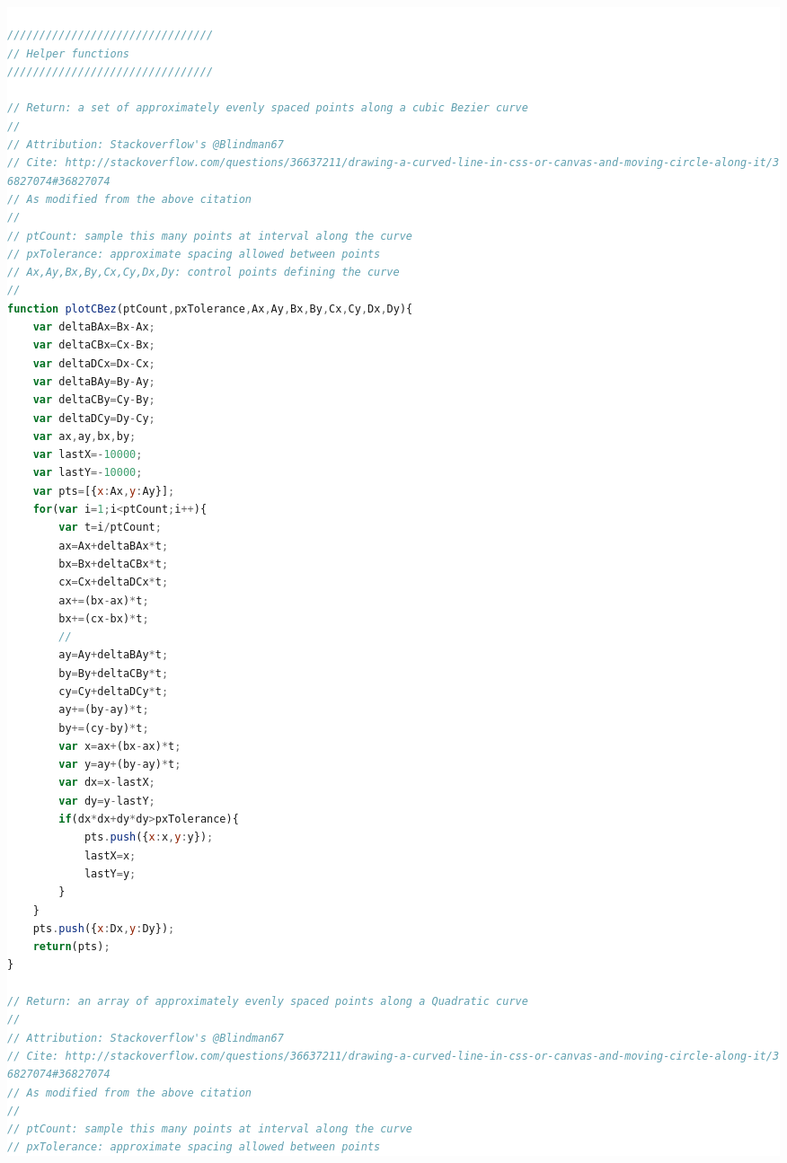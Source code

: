 ```js

////////////////////////////////
// Helper functions
////////////////////////////////

// Return: a set of approximately evenly spaced points along a cubic Bezier curve
//
// Attribution: Stackoverflow's @Blindman67
// Cite: http://stackoverflow.com/questions/36637211/drawing-a-curved-line-in-css-or-canvas-and-moving-circle-along-it/36827074#36827074
// As modified from the above citation
// 
// ptCount: sample this many points at interval along the curve
// pxTolerance: approximate spacing allowed between points
// Ax,Ay,Bx,By,Cx,Cy,Dx,Dy: control points defining the curve
//
function plotCBez(ptCount,pxTolerance,Ax,Ay,Bx,By,Cx,Cy,Dx,Dy){
    var deltaBAx=Bx-Ax;
    var deltaCBx=Cx-Bx;
    var deltaDCx=Dx-Cx;
    var deltaBAy=By-Ay;
    var deltaCBy=Cy-By;
    var deltaDCy=Dy-Cy;
    var ax,ay,bx,by;
    var lastX=-10000;
    var lastY=-10000;
    var pts=[{x:Ax,y:Ay}];
    for(var i=1;i<ptCount;i++){
        var t=i/ptCount;
        ax=Ax+deltaBAx*t;
        bx=Bx+deltaCBx*t;
        cx=Cx+deltaDCx*t;
        ax+=(bx-ax)*t;
        bx+=(cx-bx)*t;
        //
        ay=Ay+deltaBAy*t;
        by=By+deltaCBy*t;
        cy=Cy+deltaDCy*t;
        ay+=(by-ay)*t;
        by+=(cy-by)*t;
        var x=ax+(bx-ax)*t;
        var y=ay+(by-ay)*t;
        var dx=x-lastX;
        var dy=y-lastY;
        if(dx*dx+dy*dy>pxTolerance){
            pts.push({x:x,y:y});
            lastX=x;
            lastY=y;
        }
    }
    pts.push({x:Dx,y:Dy});
    return(pts);
}

// Return: an array of approximately evenly spaced points along a Quadratic curve
//
// Attribution: Stackoverflow's @Blindman67
// Cite: http://stackoverflow.com/questions/36637211/drawing-a-curved-line-in-css-or-canvas-and-moving-circle-along-it/36827074#36827074
// As modified from the above citation
//
// ptCount: sample this many points at interval along the curve
// pxTolerance: approximate spacing allowed between points
```